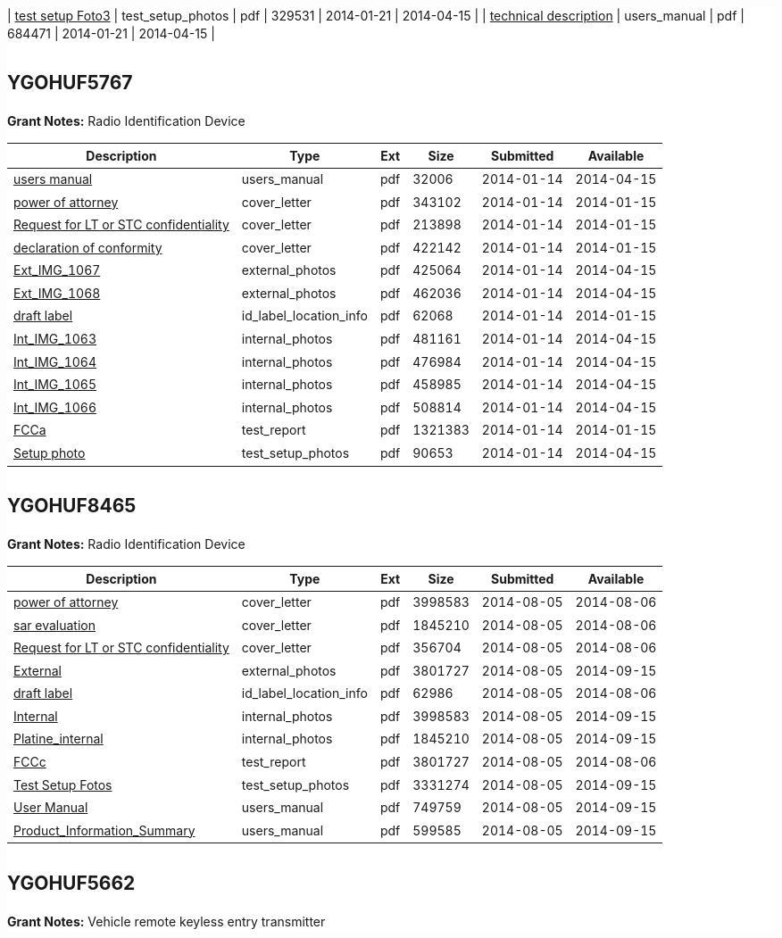 | [test setup Foto3](YGOHUF5750/93ea162bf740fc7438ffb35993e21e11/2171615.pdf) | test_setup_photos | pdf | 329531 | 2014-01-21 | 2014-04-15 |
| [technical description](YGOHUF5750/93ea162bf740fc7438ffb35993e21e11/2171586.pdf) | users_manual | pdf | 684471 | 2014-01-21 | 2014-04-15 |
## YGOHUF5767
**Grant Notes:** Radio Identification Device

| Description | Type | Ext | Size | Submitted | Available |
| ----------- | ---- | --- | ---- | --------- | --------- |
| [users manual](YGOHUF5767/df2ffc51ac7f73c0b4d8f71d0e2ba4b8/2165515.pdf) | users_manual | pdf | 32006 | 2014-01-14 | 2014-04-15 |
| [power of attorney](YGOHUF5767/df2ffc51ac7f73c0b4d8f71d0e2ba4b8/2165521.pdf) | cover_letter | pdf | 343102 | 2014-01-14 | 2014-01-15 |
| [Request for LT or STC confidentiality](YGOHUF5767/df2ffc51ac7f73c0b4d8f71d0e2ba4b8/2165522.pdf) | cover_letter | pdf | 213898 | 2014-01-14 | 2014-01-15 |
| [declaration of conformity](YGOHUF5767/df2ffc51ac7f73c0b4d8f71d0e2ba4b8/2165523.pdf) | cover_letter | pdf | 422142 | 2014-01-14 | 2014-01-15 |
| [Ext_IMG_1067](YGOHUF5767/df2ffc51ac7f73c0b4d8f71d0e2ba4b8/2165508.pdf) | external_photos | pdf | 425064 | 2014-01-14 | 2014-04-15 |
| [Ext_IMG_1068](YGOHUF5767/df2ffc51ac7f73c0b4d8f71d0e2ba4b8/2165509.pdf) | external_photos | pdf | 462036 | 2014-01-14 | 2014-04-15 |
| [draft label](YGOHUF5767/df2ffc51ac7f73c0b4d8f71d0e2ba4b8/2165516.pdf) | id_label_location_info | pdf | 62068 | 2014-01-14 | 2014-01-15 |
| [Int_IMG_1063](YGOHUF5767/df2ffc51ac7f73c0b4d8f71d0e2ba4b8/2165510.pdf) | internal_photos | pdf | 481161 | 2014-01-14 | 2014-04-15 |
| [Int_IMG_1064](YGOHUF5767/df2ffc51ac7f73c0b4d8f71d0e2ba4b8/2165511.pdf) | internal_photos | pdf | 476984 | 2014-01-14 | 2014-04-15 |
| [Int_IMG_1065](YGOHUF5767/df2ffc51ac7f73c0b4d8f71d0e2ba4b8/2165512.pdf) | internal_photos | pdf | 458985 | 2014-01-14 | 2014-04-15 |
| [Int_IMG_1066](YGOHUF5767/df2ffc51ac7f73c0b4d8f71d0e2ba4b8/2165513.pdf) | internal_photos | pdf | 508814 | 2014-01-14 | 2014-04-15 |
| [FCCa](YGOHUF5767/df2ffc51ac7f73c0b4d8f71d0e2ba4b8/2165520.pdf) | test_report | pdf | 1321383 | 2014-01-14 | 2014-01-15 |
| [Setup photo](YGOHUF5767/df2ffc51ac7f73c0b4d8f71d0e2ba4b8/2165514.pdf) | test_setup_photos | pdf | 90653 | 2014-01-14 | 2014-04-15 |
## YGOHUF8465
**Grant Notes:** Radio Identification Device

| Description | Type | Ext | Size | Submitted | Available |
| ----------- | ---- | --- | ---- | --------- | --------- |
| [power of attorney](YGOHUF8465/1e656b6ee1bb9f7499b86a4afb02ac8c/2347003.pdf) | cover_letter | pdf | 3998583 | 2014-08-05 | 2014-08-06 |
| [sar evaluation](YGOHUF8465/1e656b6ee1bb9f7499b86a4afb02ac8c/2347004.pdf) | cover_letter | pdf | 1845210 | 2014-08-05 | 2014-08-06 |
| [Request for LT or STC confidentiality](YGOHUF8465/1e656b6ee1bb9f7499b86a4afb02ac8c/2347115.pdf) | cover_letter | pdf | 356704 | 2014-08-05 | 2014-08-06 |
| [External](YGOHUF8465/1e656b6ee1bb9f7499b86a4afb02ac8c/2347001.pdf) | external_photos | pdf | 3801727 | 2014-08-05 | 2014-09-15 |
| [draft label](YGOHUF8465/1e656b6ee1bb9f7499b86a4afb02ac8c/2347114.pdf) | id_label_location_info | pdf | 62986 | 2014-08-05 | 2014-08-06 |
| [Internal](YGOHUF8465/1e656b6ee1bb9f7499b86a4afb02ac8c/2347003.pdf) | internal_photos | pdf | 3998583 | 2014-08-05 | 2014-09-15 |
| [Platine_internal](YGOHUF8465/1e656b6ee1bb9f7499b86a4afb02ac8c/2347004.pdf) | internal_photos | pdf | 1845210 | 2014-08-05 | 2014-09-15 |
| [FCCc](YGOHUF8465/1e656b6ee1bb9f7499b86a4afb02ac8c/2347001.pdf) | test_report | pdf | 3801727 | 2014-08-05 | 2014-08-06 |
| [Test Setup Fotos](YGOHUF8465/1e656b6ee1bb9f7499b86a4afb02ac8c/2347111.pdf) | test_setup_photos | pdf | 3331274 | 2014-08-05 | 2014-09-15 |
| [User Manual](YGOHUF8465/1e656b6ee1bb9f7499b86a4afb02ac8c/2347112.pdf) | users_manual | pdf | 749759 | 2014-08-05 | 2014-09-15 |
| [Product_Information_Summary](YGOHUF8465/1e656b6ee1bb9f7499b86a4afb02ac8c/2347113.pdf) | users_manual | pdf | 599585 | 2014-08-05 | 2014-09-15 |
## YGOHUF5662
**Grant Notes:** Vehicle remote keyless entry transmitter
